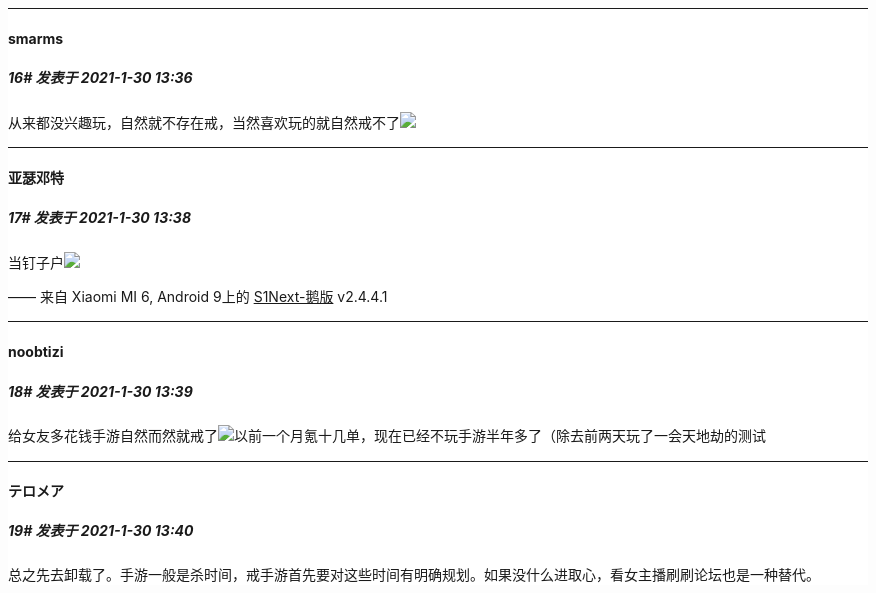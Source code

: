 





*****

####  smarms  
##### 16#       发表于 2021-1-30 13:36




从来都没兴趣玩，自然就不存在戒，当然喜欢玩的就自然戒不了<img src="https://static.saraba1st.com/image/smiley/face2017/037.png" referrerpolicy="no-referrer">







*****

####  亚瑟邓特  
##### 17#       发表于 2021-1-30 13:38




当钉子户<img src="https://static.saraba1st.com/image/smiley/face2017/037.png" referrerpolicy="no-referrer">

—— 来自 Xiaomi MI 6, Android 9上的 [S1Next-鹅版](https://github.com/ykrank/S1-Next/releases) v2.4.4.1







*****

####  noobtizi  
##### 18#       发表于 2021-1-30 13:39




给女友多花钱手游自然而然就戒了<img src="https://static.saraba1st.com/image/smiley/face2017/037.png" referrerpolicy="no-referrer">以前一个月氪十几单，现在已经不玩手游半年多了（除去前两天玩了一会天地劫的测试







*****

####  テロメア  
##### 19#       发表于 2021-1-30 13:40




总之先去卸载了。手游一般是杀时间，戒手游首先要对这些时间有明确规划。如果没什么进取心，看女主播刷刷论坛也是一种替代。



